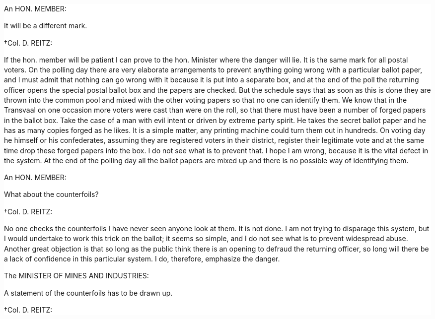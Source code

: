 <speech by="#hon_member">

<from>An <person refersTo="hansard_za">HON. MEMBER</person>:</from>

<p>It will be a different mark.</p>

</speech>

<speech by="#reitz">

<from>&#x2020;Col. <person refersTo="hansard_za">D. REITZ</person>:</from>

<p>If the hon. member will be patient I can prove to the hon. Minister where the danger will lie. It is the same mark for all postal voters. On the polling day there <span class="col_2127-2128" refersTo="page_1145"/>are very elaborate arrangements to prevent anything going wrong with a particular ballot paper, and I must admit that nothing can go wrong with it because it is put into a separate box, and at the end of the poll the returning officer opens the special postal ballot box and the papers are checked. But the schedule says that as soon as this is done they are thrown into the common pool and mixed with the other voting papers so that no one can identify them. We know that in the Transvaal on one occasion more voters were cast than were on the roll, so that there must have been a number of forged papers in the ballot box. Take the case of a man with evil intent or driven by extreme party spirit. He takes the secret ballot paper and he has as many copies forged as he likes. It is a simple matter, any printing machine could turn them out in hundreds. On voting day he himself or his confederates, assuming they are registered voters in their district, register their legitimate vote and at the same time drop these forged papers into the box. I do not see what is to prevent that. I hope I am wrong, because it is the vital defect in the system. At the end of the polling day all the ballot papers are mixed up and there is no possible way of identifying them.</p>

</speech>

<speech by="#hon_member">

<from>An <person refersTo="hansard_za">HON. MEMBER</person>:</from>

<p>What about the counterfoils?</p>

</speech>

<speech by="#reitz">

<from>&#x2020;Col. <person refersTo="hansard_za">D. REITZ</person>:</from>

<p>No one checks the counterfoils I have never seen anyone look at them. It is not done. I am not trying to disparage this system, but I would undertake to work this trick on the ballot; it seems so simple, and I do not see what is to prevent widespread abuse. Another great objection is that so long as the public think there is an opening to defraud the returning officer, so long will there be a lack of confidence in this particular system. I do, therefore, emphasize the danger.</p>

</speech>

<speech by="#minister_of_mines_and_industries">

<from>The <person refersTo="hansard_za">MINISTER OF MINES AND INDUSTRIES</person>:</from>

<p>A statement of the counterfoils has to be drawn up.</p>

</speech>

<speech by="#reitz">

<from>&#x2020;Col. <person refersTo="hansard_za">D. REITZ</person>:</from>
